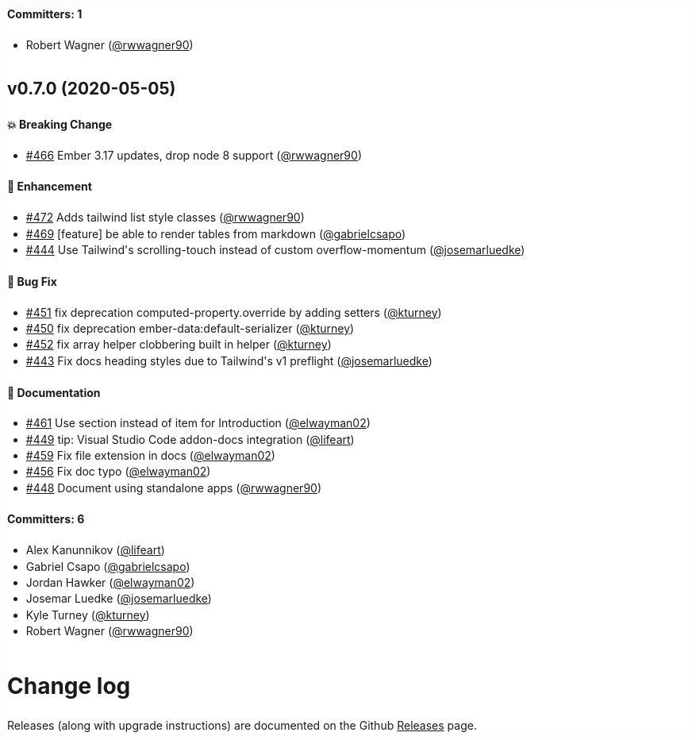 #### Committers: 1
- Robert Wagner ([@rwwagner90](https://github.com/rwwagner90))

## v0.7.0 (2020-05-05)

#### :boom: Breaking Change
* [#466](https://github.com/ember-learn/ember-cli-addon-docs/pull/466) Ember 3.17 updates, drop node 8 support ([@rwwagner90](https://github.com/rwwagner90))

#### :rocket: Enhancement
* [#472](https://github.com/ember-learn/ember-cli-addon-docs/pull/472) Adds tailwind list style classes ([@rwwagner90](https://github.com/rwwagner90))
* [#469](https://github.com/ember-learn/ember-cli-addon-docs/pull/469) [feature] be able to render tables from markdown ([@gabrielcsapo](https://github.com/gabrielcsapo))
* [#444](https://github.com/ember-learn/ember-cli-addon-docs/pull/444) Use Tailwind's scrolling-touch instead of custom overflow-momentum ([@josemarluedke](https://github.com/josemarluedke))

#### :bug: Bug Fix
* [#451](https://github.com/ember-learn/ember-cli-addon-docs/pull/451) fix deprecation computed-property.override by adding setters ([@kturney](https://github.com/kturney))
* [#450](https://github.com/ember-learn/ember-cli-addon-docs/pull/450) fix deprecation ember-data:default-serializer ([@kturney](https://github.com/kturney))
* [#452](https://github.com/ember-learn/ember-cli-addon-docs/pull/452) fix array helper clobbering built in helper ([@kturney](https://github.com/kturney))
* [#443](https://github.com/ember-learn/ember-cli-addon-docs/pull/443) Fix docs heading styles due to Tailwind's v1 preflight ([@josemarluedke](https://github.com/josemarluedke))

#### :memo: Documentation
* [#461](https://github.com/ember-learn/ember-cli-addon-docs/pull/461) Use section instead of item for Introduction ([@elwayman02](https://github.com/elwayman02))
* [#449](https://github.com/ember-learn/ember-cli-addon-docs/pull/449) tip: Visual Studio Code addon-docs integration ([@lifeart](https://github.com/lifeart))
* [#459](https://github.com/ember-learn/ember-cli-addon-docs/pull/459) Fix file extension in docs ([@elwayman02](https://github.com/elwayman02))
* [#456](https://github.com/ember-learn/ember-cli-addon-docs/pull/456) Fix doc typo ([@elwayman02](https://github.com/elwayman02))
* [#448](https://github.com/ember-learn/ember-cli-addon-docs/pull/448) Document using standalone apps ([@rwwagner90](https://github.com/rwwagner90))

#### Committers: 6
- Alex Kanunnikov ([@lifeart](https://github.com/lifeart))
- Gabriel Csapo ([@gabrielcsapo](https://github.com/gabrielcsapo))
- Jordan Hawker ([@elwayman02](https://github.com/elwayman02))
- Josemar Luedke ([@josemarluedke](https://github.com/josemarluedke))
- Kyle Turney ([@kturney](https://github.com/kturney))
- Robert Wagner ([@rwwagner90](https://github.com/rwwagner90))

# Change log

Releases (along with upgrade instructions) are documented on the Github [Releases](https://github.com/ember-learn/ember-cli-addon-docs/releases) page.
